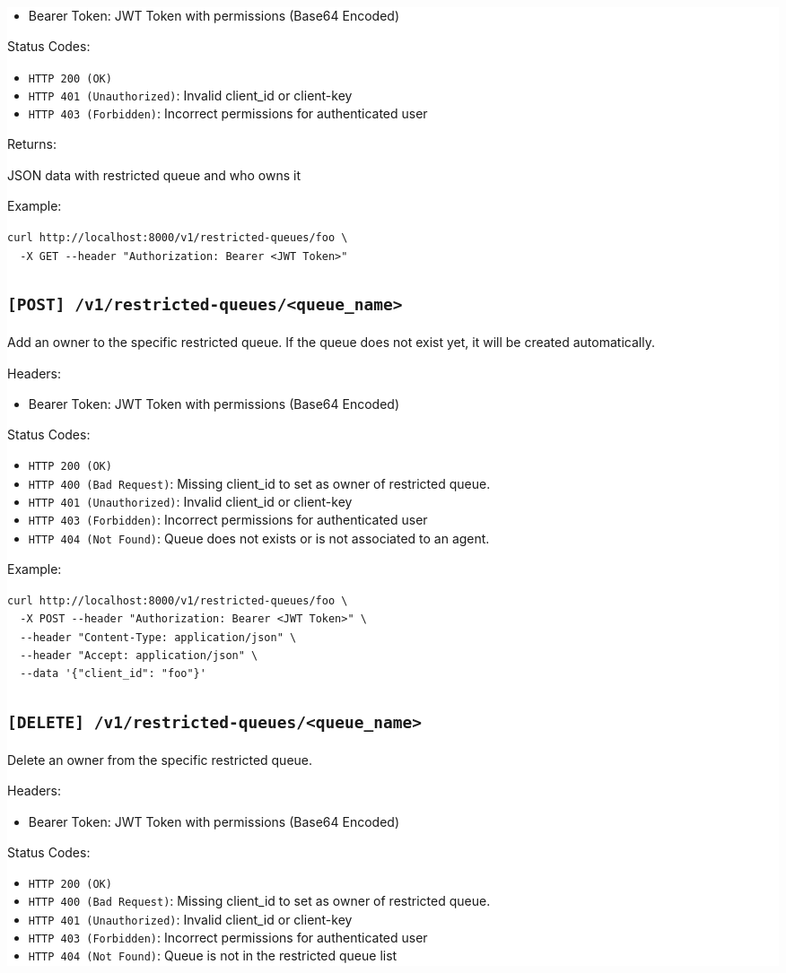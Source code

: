 - Bearer Token: JWT Token with permissions (Base64 Encoded)

Status Codes:

- `HTTP 200 (OK)`
- `HTTP 401 (Unauthorized)`: Invalid client_id or client-key
- `HTTP 403 (Forbidden)`: Incorrect permissions for authenticated user

Returns:

JSON data with restricted queue and who owns it

Example:

```shell
curl http://localhost:8000/v1/restricted-queues/foo \
  -X GET --header "Authorization: Bearer <JWT Token>"
```

## `[POST] /v1/restricted-queues/<queue_name>`

Add an owner to the specific restricted queue.
If the queue does not exist yet, it will be created automatically.

Headers:

- Bearer Token: JWT Token with permissions (Base64 Encoded)

Status Codes:

- `HTTP 200 (OK)`
- `HTTP 400 (Bad Request)`: Missing client_id to set as owner of restricted queue.
- `HTTP 401 (Unauthorized)`: Invalid client_id or client-key
- `HTTP 403 (Forbidden)`: Incorrect permissions for authenticated user
- `HTTP 404 (Not Found)`: Queue does not exists or is not associated to an agent.

Example:

```shell
curl http://localhost:8000/v1/restricted-queues/foo \
  -X POST --header "Authorization: Bearer <JWT Token>" \
  --header "Content-Type: application/json" \
  --header "Accept: application/json" \
  --data '{"client_id": "foo"}'
```

## `[DELETE] /v1/restricted-queues/<queue_name>`

Delete an owner from the specific restricted queue.

Headers:

- Bearer Token: JWT Token with permissions (Base64 Encoded)

Status Codes:

- `HTTP 200 (OK)`
- `HTTP 400 (Bad Request)`: Missing client_id to set as owner of restricted queue.
- `HTTP 401 (Unauthorized)`: Invalid client_id or client-key
- `HTTP 403 (Forbidden)`: Incorrect permissions for authenticated user
- `HTTP 404 (Not Found)`: Queue is not in the restricted queue list
